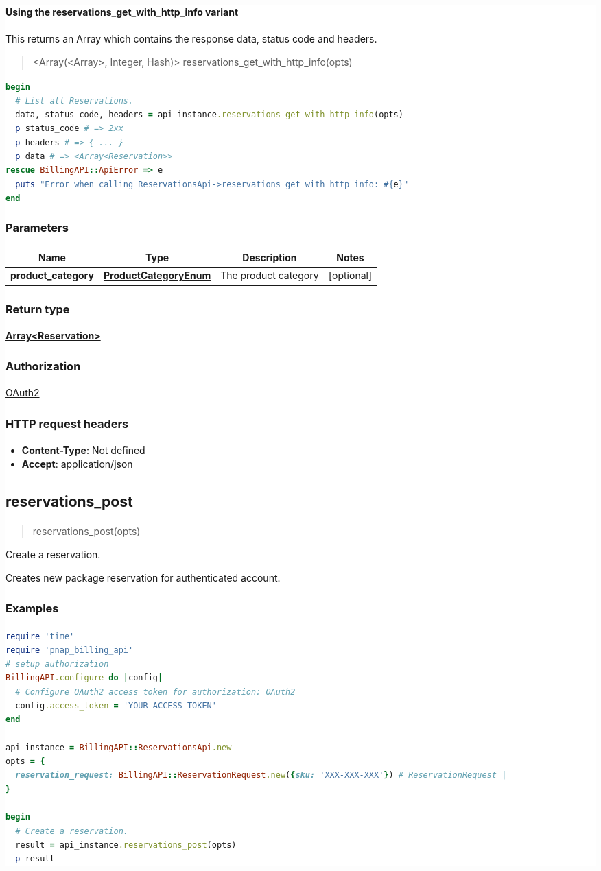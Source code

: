 #### Using the reservations_get_with_http_info variant

This returns an Array which contains the response data, status code and headers.

> <Array(<Array<Reservation>>, Integer, Hash)> reservations_get_with_http_info(opts)

```ruby
begin
  # List all Reservations.
  data, status_code, headers = api_instance.reservations_get_with_http_info(opts)
  p status_code # => 2xx
  p headers # => { ... }
  p data # => <Array<Reservation>>
rescue BillingAPI::ApiError => e
  puts "Error when calling ReservationsApi->reservations_get_with_http_info: #{e}"
end
```

### Parameters

| Name | Type | Description | Notes |
| ---- | ---- | ----------- | ----- |
| **product_category** | [**ProductCategoryEnum**](.md) | The product category | [optional] |

### Return type

[**Array&lt;Reservation&gt;**](Reservation.md)

### Authorization

[OAuth2](../README.md#OAuth2)

### HTTP request headers

- **Content-Type**: Not defined
- **Accept**: application/json


## reservations_post

> <Reservation> reservations_post(opts)

Create a reservation.

Creates new package reservation for authenticated account.

### Examples

```ruby
require 'time'
require 'pnap_billing_api'
# setup authorization
BillingAPI.configure do |config|
  # Configure OAuth2 access token for authorization: OAuth2
  config.access_token = 'YOUR ACCESS TOKEN'
end

api_instance = BillingAPI::ReservationsApi.new
opts = {
  reservation_request: BillingAPI::ReservationRequest.new({sku: 'XXX-XXX-XXX'}) # ReservationRequest | 
}

begin
  # Create a reservation.
  result = api_instance.reservations_post(opts)
  p result
```